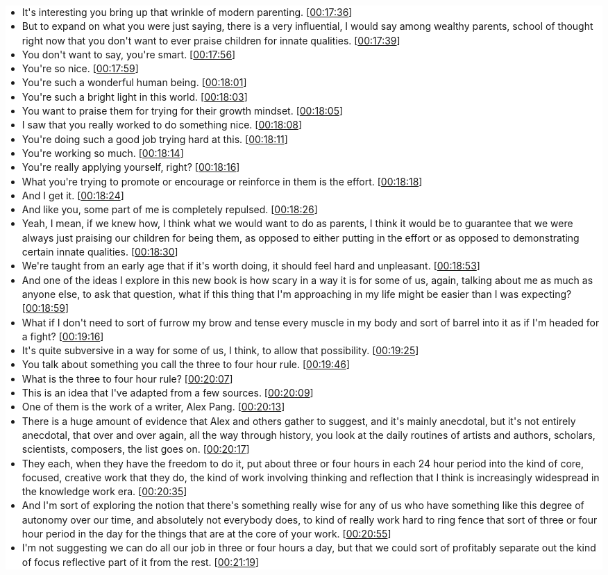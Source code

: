 *  It's interesting you bring up that wrinkle of modern parenting. [[00:17:36](https://www.youtube.com/watch?v=aLBPZcfX5eU&t=1056.0s)]
*  But to expand on what you were just saying, there is a very influential, I would say among wealthy parents, school of thought right now that you don't want to ever praise children for innate qualities. [[00:17:39](https://www.youtube.com/watch?v=aLBPZcfX5eU&t=1059.0s)]
*  You don't want to say, you're smart. [[00:17:56](https://www.youtube.com/watch?v=aLBPZcfX5eU&t=1076.0s)]
*  You're so nice. [[00:17:59](https://www.youtube.com/watch?v=aLBPZcfX5eU&t=1079.0s)]
*  You're such a wonderful human being. [[00:18:01](https://www.youtube.com/watch?v=aLBPZcfX5eU&t=1081.0s)]
*  You're such a bright light in this world. [[00:18:03](https://www.youtube.com/watch?v=aLBPZcfX5eU&t=1083.0s)]
*  You want to praise them for trying for their growth mindset. [[00:18:05](https://www.youtube.com/watch?v=aLBPZcfX5eU&t=1085.0s)]
*  I saw that you really worked to do something nice. [[00:18:08](https://www.youtube.com/watch?v=aLBPZcfX5eU&t=1088.0s)]
*  You're doing such a good job trying hard at this. [[00:18:11](https://www.youtube.com/watch?v=aLBPZcfX5eU&t=1091.0s)]
*  You're working so much. [[00:18:14](https://www.youtube.com/watch?v=aLBPZcfX5eU&t=1094.0s)]
*  You're really applying yourself, right? [[00:18:16](https://www.youtube.com/watch?v=aLBPZcfX5eU&t=1096.0s)]
*  What you're trying to promote or encourage or reinforce in them is the effort. [[00:18:18](https://www.youtube.com/watch?v=aLBPZcfX5eU&t=1098.0s)]
*  And I get it. [[00:18:24](https://www.youtube.com/watch?v=aLBPZcfX5eU&t=1104.0s)]
*  And like you, some part of me is completely repulsed. [[00:18:26](https://www.youtube.com/watch?v=aLBPZcfX5eU&t=1106.0s)]
*  Yeah, I mean, if we knew how, I think what we would want to do as parents, I think it would be to guarantee that we were always just praising our children for being them, as opposed to either putting in the effort or as opposed to demonstrating certain innate qualities. [[00:18:30](https://www.youtube.com/watch?v=aLBPZcfX5eU&t=1110.0s)]
*  We're taught from an early age that if it's worth doing, it should feel hard and unpleasant. [[00:18:53](https://www.youtube.com/watch?v=aLBPZcfX5eU&t=1133.0s)]
*  And one of the ideas I explore in this new book is how scary in a way it is for some of us, again, talking about me as much as anyone else, to ask that question, what if this thing that I'm approaching in my life might be easier than I was expecting? [[00:18:59](https://www.youtube.com/watch?v=aLBPZcfX5eU&t=1139.0s)]
*  What if I don't need to sort of furrow my brow and tense every muscle in my body and sort of barrel into it as if I'm headed for a fight? [[00:19:16](https://www.youtube.com/watch?v=aLBPZcfX5eU&t=1156.0s)]
*  It's quite subversive in a way for some of us, I think, to allow that possibility. [[00:19:25](https://www.youtube.com/watch?v=aLBPZcfX5eU&t=1165.0s)]
*  You talk about something you call the three to four hour rule. [[00:19:46](https://www.youtube.com/watch?v=aLBPZcfX5eU&t=1186.0s)]
*  What is the three to four hour rule? [[00:20:07](https://www.youtube.com/watch?v=aLBPZcfX5eU&t=1207.0s)]
*  This is an idea that I've adapted from a few sources. [[00:20:09](https://www.youtube.com/watch?v=aLBPZcfX5eU&t=1209.0s)]
*  One of them is the work of a writer, Alex Pang. [[00:20:13](https://www.youtube.com/watch?v=aLBPZcfX5eU&t=1213.0s)]
*  There is a huge amount of evidence that Alex and others gather to suggest, and it's mainly anecdotal, but it's not entirely anecdotal, that over and over again, all the way through history, you look at the daily routines of artists and authors, scholars, scientists, composers, the list goes on. [[00:20:17](https://www.youtube.com/watch?v=aLBPZcfX5eU&t=1217.0s)]
*  They each, when they have the freedom to do it, put about three or four hours in each 24 hour period into the kind of core, focused, creative work that they do, the kind of work involving thinking and reflection that I think is increasingly widespread in the knowledge work era. [[00:20:35](https://www.youtube.com/watch?v=aLBPZcfX5eU&t=1235.0s)]
*  And I'm sort of exploring the notion that there's something really wise for any of us who have something like this degree of autonomy over our time, and absolutely not everybody does, to kind of really work hard to ring fence that sort of three or four hour period in the day for the things that are at the core of your work. [[00:20:55](https://www.youtube.com/watch?v=aLBPZcfX5eU&t=1255.0s)]
*  I'm not suggesting we can do all our job in three or four hours a day, but that we could sort of profitably separate out the kind of focus reflective part of it from the rest. [[00:21:19](https://www.youtube.com/watch?v=aLBPZcfX5eU&t=1279.0s)]